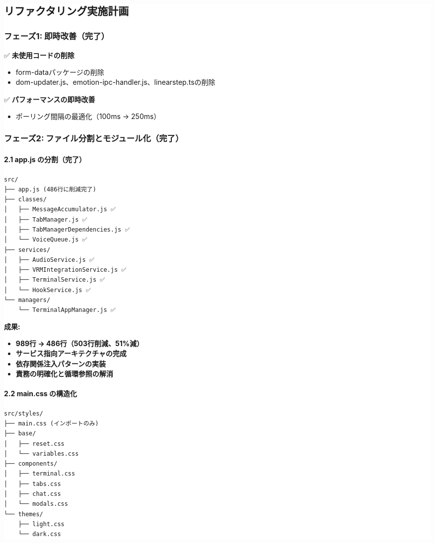 ## リファクタリング実施計画

### フェーズ1: 即時改善（完了）
✅ **未使用コードの削除**
- form-dataパッケージの削除
- dom-updater.js、emotion-ipc-handler.js、linearstep.tsの削除

✅ **パフォーマンスの即時改善**
- ポーリング間隔の最適化（100ms → 250ms）

### フェーズ2: ファイル分割とモジュール化（**完了**）

#### 2.1 app.js の分割（**完了**）
```
src/
├── app.js (486行に削減完了)
├── classes/
│   ├── MessageAccumulator.js ✅
│   ├── TabManager.js ✅
│   ├── TabManagerDependencies.js ✅
│   └── VoiceQueue.js ✅
├── services/
│   ├── AudioService.js ✅
│   ├── VRMIntegrationService.js ✅
│   ├── TerminalService.js ✅
│   └── HookService.js ✅
└── managers/
    └── TerminalAppManager.js ✅
```

**成果:**
- **989行 → 486行（503行削減、51%減）**
- **サービス指向アーキテクチャの完成**
- **依存関係注入パターンの実装**
- **責務の明確化と循環参照の解消**

#### 2.2 main.css の構造化
```
src/styles/
├── main.css (インポートのみ)
├── base/
│   ├── reset.css
│   └── variables.css
├── components/
│   ├── terminal.css
│   ├── tabs.css
│   ├── chat.css
│   └── modals.css
└── themes/
    ├── light.css
    └── dark.css
```
